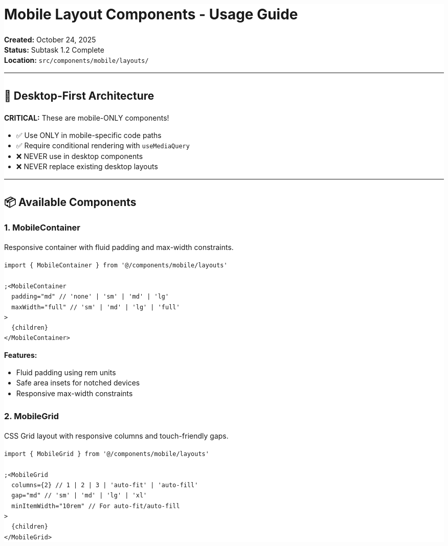 # Mobile Layout Components - Usage Guide

**Created:** October 24, 2025  
**Status:** Subtask 1.2 Complete  
**Location:** `src/components/mobile/layouts/`

---

## 🎯 Desktop-First Architecture

**CRITICAL:** These are mobile-ONLY components!

- ✅ Use ONLY in mobile-specific code paths
- ✅ Require conditional rendering with `useMediaQuery`
- ❌ NEVER use in desktop components
- ❌ NEVER replace existing desktop layouts

---

## 📦 Available Components

### 1. MobileContainer

Responsive container with fluid padding and max-width constraints.

```tsx
import { MobileContainer } from '@/components/mobile/layouts'

;<MobileContainer
  padding="md" // 'none' | 'sm' | 'md' | 'lg'
  maxWidth="full" // 'sm' | 'md' | 'lg' | 'full'
>
  {children}
</MobileContainer>
```

**Features:**

- Fluid padding using rem units
- Safe area insets for notched devices
- Responsive max-width constraints

### 2. MobileGrid

CSS Grid layout with responsive columns and touch-friendly gaps.

```tsx
import { MobileGrid } from '@/components/mobile/layouts'

;<MobileGrid
  columns={2} // 1 | 2 | 3 | 'auto-fit' | 'auto-fill'
  gap="md" // 'sm' | 'md' | 'lg' | 'xl'
  minItemWidth="10rem" // For auto-fit/auto-fill
>
  {children}
</MobileGrid>
```
